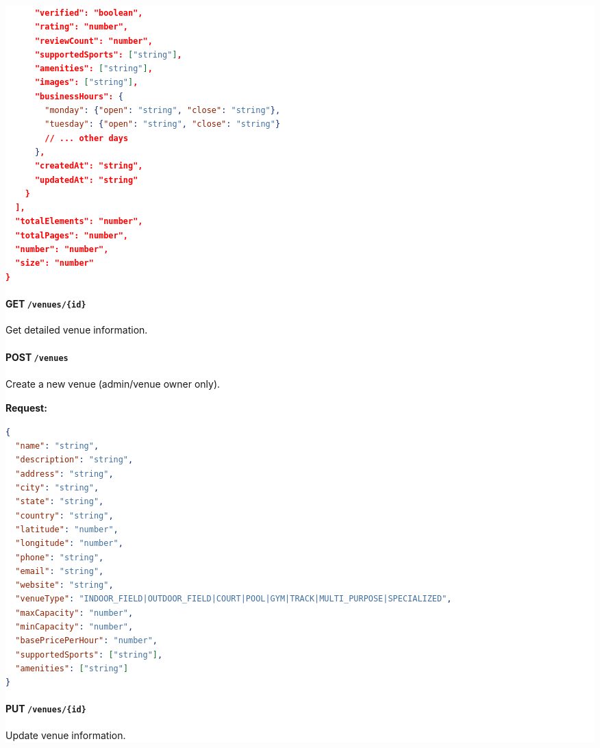 ```json
      "verified": "boolean",
      "rating": "number",
      "reviewCount": "number",
      "supportedSports": ["string"],
      "amenities": ["string"],
      "images": ["string"],
      "businessHours": {
        "monday": {"open": "string", "close": "string"},
        "tuesday": {"open": "string", "close": "string"}
        // ... other days
      },
      "createdAt": "string",
      "updatedAt": "string"
    }
  ],
  "totalElements": "number",
  "totalPages": "number",
  "number": "number",
  "size": "number"
}
```

#### GET `/venues/{id}`
Get detailed venue information.

#### POST `/venues`
Create a new venue (admin/venue owner only).

**Request:**
```json
{
  "name": "string",
  "description": "string",
  "address": "string",
  "city": "string",
  "state": "string", 
  "country": "string",
  "latitude": "number",
  "longitude": "number",
  "phone": "string",
  "email": "string",
  "website": "string",
  "venueType": "INDOOR_FIELD|OUTDOOR_FIELD|COURT|POOL|GYM|TRACK|MULTI_PURPOSE|SPECIALIZED",
  "maxCapacity": "number",
  "minCapacity": "number",
  "basePricePerHour": "number",
  "supportedSports": ["string"],
  "amenities": ["string"]
}
```

#### PUT `/venues/{id}`
Update venue information.
